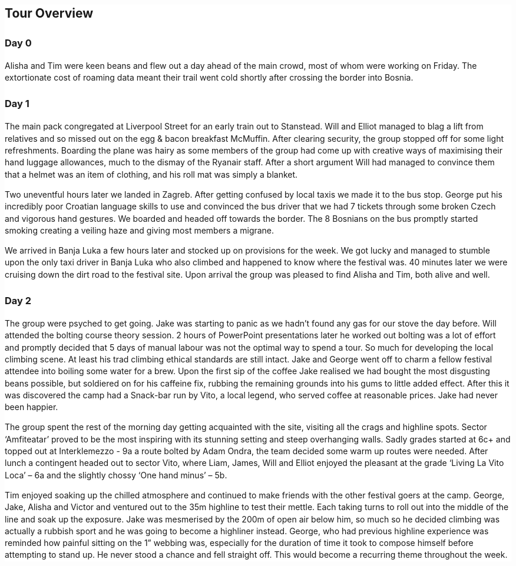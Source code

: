 ## Tour Overview

### Day 0

Alisha and Tim were keen beans and flew out a day ahead of the main crowd, most of whom were working on Friday. The extortionate cost of roaming data meant their trail went cold shortly after crossing the border into Bosnia.

### Day 1

The main pack congregated at Liverpool Street for an early train out to Stanstead. Will and Elliot managed to blag a lift from relatives and so missed out on the egg & bacon breakfast McMuffin. After clearing security, the group stopped off for some light refreshments. Boarding the plane was hairy as some members of the group had come up with creative ways of maximising their hand luggage allowances, much to the dismay of the Ryanair staff. After a short argument Will had managed to convince them that a helmet was an item of clothing, and his roll mat was simply a blanket. 

Two uneventful hours later we landed in Zagreb. After getting confused by local taxis we made it to the bus stop. George put his incredibly poor Croatian language skills to use and convinced the bus driver that we had 7 tickets through some broken Czech and vigorous hand gestures. We boarded and headed off towards the border. The 8 Bosnians on the bus promptly started smoking creating a veiling haze and giving most members a migrane.

We arrived in Banja Luka a few hours later and stocked up on provisions for the week. We got lucky and managed to stumble upon the only taxi driver in Banja Luka who also climbed and happened to know where the festival was. 40 minutes later we were cruising down the dirt road to the festival site. Upon arrival the group was pleased to find Alisha and Tim, both alive and well.

### Day 2

The group were psyched to get going. Jake was starting to panic as we hadn’t found any gas for our stove the day before. Will attended the bolting course theory session. 2 hours of PowerPoint presentations later he worked out bolting was a lot of effort and promptly decided that 5 days of manual labour was not the optimal way to spend a tour. So much for developing the local climbing scene. At least his trad climbing ethical standards are still intact. Jake and George went off to charm a fellow festival attendee into boiling some water for a brew. Upon the first sip of the coffee Jake realised we had bought the most disgusting beans possible, but soldiered on for his caffeine fix, rubbing the remaining grounds into his gums to little added effect. After this it was discovered the camp had a Snack-bar run by Vito, a local legend, who served coffee at reasonable prices. Jake had never been happier.

The group spent the rest of the morning day getting acquainted with the site, visiting all the crags and highline spots. Sector ‘Amfiteatar’ proved to be the most inspiring with its stunning setting and steep overhanging walls. Sadly grades started at 6c+ and topped out at Interklemezzo - 9a a route bolted by Adam Ondra, the team decided some warm up routes were needed. After lunch a contingent headed out to sector Vito, where Liam, James, Will and Elliot enjoyed the pleasant at the grade ‘Living La Vito Loca’ – 6a and the slightly chossy ‘One hand minus’ – 5b.

Tim enjoyed soaking up the chilled atmosphere and continued to make friends with the other festival goers at the camp. George, Jake, Alisha and Victor and ventured out to the 35m highline to test their mettle. Each taking turns to roll out into the middle of the line and soak up the exposure. Jake was mesmerised by the 200m of open air below him, so much so he decided climbing was actually a rubbish sport and he was going to become a highliner instead. George, who had previous highline experience was reminded how painful sitting on the 1” webbing was, especially for the duration of time it took to compose himself before attempting to stand up. He never stood a chance and fell straight off. This would become a recurring theme throughout the week.
